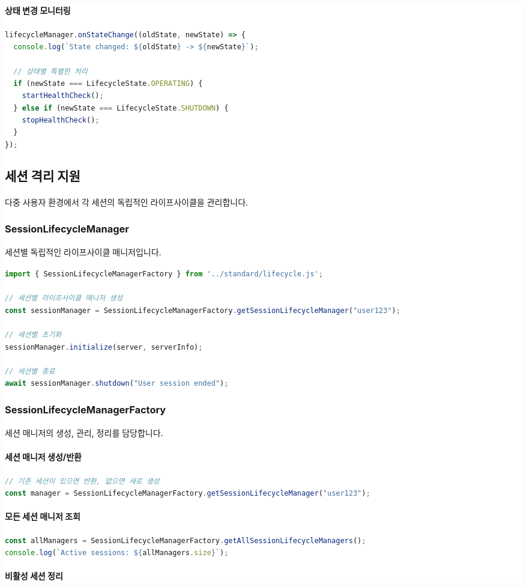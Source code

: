#### 상태 변경 모니터링

```typescript
lifecycleManager.onStateChange((oldState, newState) => {
  console.log(`State changed: ${oldState} -> ${newState}`);
  
  // 상태별 특별한 처리
  if (newState === LifecycleState.OPERATING) {
    startHealthCheck();
  } else if (newState === LifecycleState.SHUTDOWN) {
    stopHealthCheck();
  }
});
```

## 세션 격리 지원

다중 사용자 환경에서 각 세션의 독립적인 라이프사이클을 관리합니다.

### SessionLifecycleManager

세션별 독립적인 라이프사이클 매니저입니다.

```typescript
import { SessionLifecycleManagerFactory } from '../standard/lifecycle.js';

// 세션별 라이프사이클 매니저 생성
const sessionManager = SessionLifecycleManagerFactory.getSessionLifecycleManager("user123");

// 세션별 초기화
sessionManager.initialize(server, serverInfo);

// 세션별 종료
await sessionManager.shutdown("User session ended");
```

### SessionLifecycleManagerFactory

세션 매니저의 생성, 관리, 정리를 담당합니다.

#### 세션 매니저 생성/반환

```typescript
// 기존 세션이 있으면 반환, 없으면 새로 생성
const manager = SessionLifecycleManagerFactory.getSessionLifecycleManager("user123");
```

#### 모든 세션 매니저 조회

```typescript
const allManagers = SessionLifecycleManagerFactory.getAllSessionLifecycleManagers();
console.log(`Active sessions: ${allManagers.size}`);
```

#### 비활성 세션 정리
